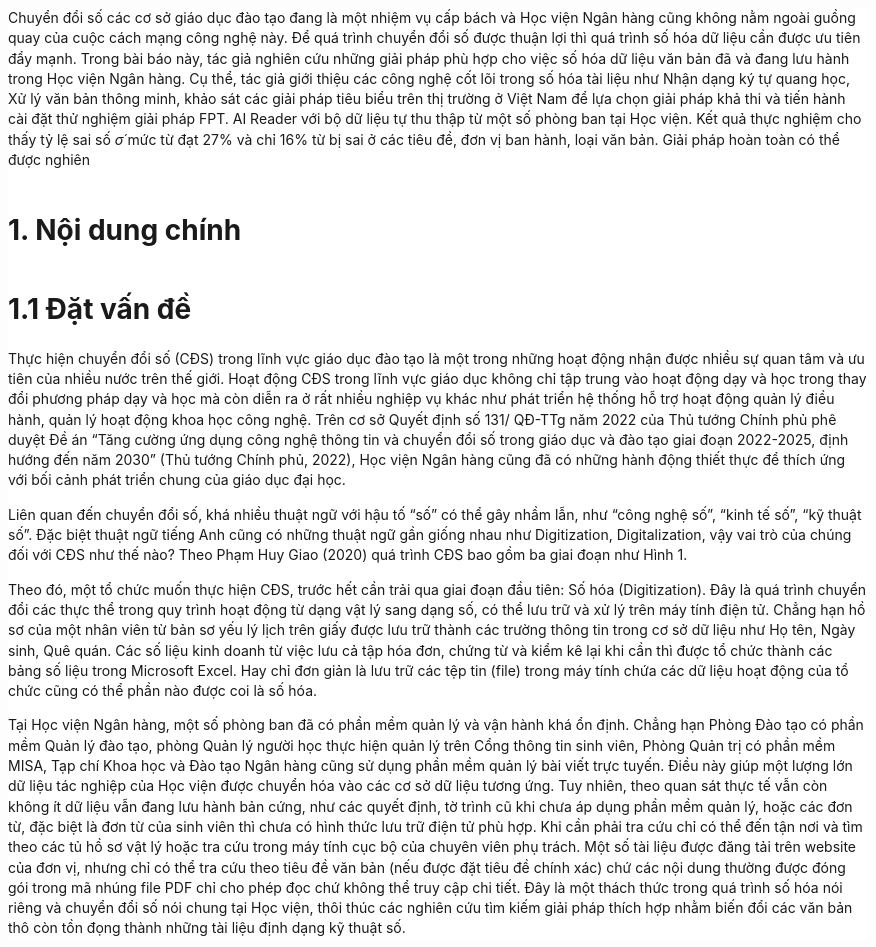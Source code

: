 

Chuyển đổi số các cơ sở giáo dục đào tạo đang là một nhiệm vụ cấp bách và Học viện Ngân hàng cũng không nằm ngoài guồng quay của cuộc cách mạng công nghệ này. Để quá trình chuyển đổi số được thuận lợi thì quá trình số hóa dữ liệu cần được ưu tiên đẩy mạnh. Trong bài báo này, tác giả nghiên cứu những giải pháp phù hợp cho việc số hóa dữ liệu văn bản đã và đang lưu hành trong Học viện Ngân hàng. Cụ thể, tác giả giới thiệu các công nghệ cốt lõi trong số hóa tài liệu như Nhận dạng ký tự quang học, Xử lý văn bản thông minh, khảo sát các giải pháp tiêu biểu trên thị trường ở Việt Nam để lựa chọn giải pháp khả thi và tiến hành cài đặt thử nghiệm giải pháp FPT. AI Reader với bộ dữ liệu tự thu thập từ một số phòng ban tại Học viện. Kết quả thực nghiệm cho thấy tỷ lệ sai số $\acute { \sigma }$ mức từ đạt $27 \%$ và chỉ $16 \%$ từ bị sai ở các tiêu đề, đơn vị ban hành, loại văn bản. Giải pháp hoàn toàn có thể được nghiên

# 1. Nội dung chính

# 1.1 Đặt vấn đề

Thực hiện chuyển đổi số (CĐS) trong lĩnh vực giáo dục đào tạo là một trong những hoạt động nhận được nhiều sự quan tâm và ưu tiên của nhiều nước trên thế giới. Hoạt động CĐS trong lĩnh vực giáo dục không chỉ tập trung vào hoạt động dạy và học trong thay đổi phương pháp dạy và học mà còn diễn ra ở rất nhiều nghiệp vụ khác như phát triển hệ thống hỗ trợ hoạt động quản lý điều hành, quản lý hoạt động khoa học công nghệ. Trên cơ sở Quyết định số 131/ QĐ-TTg năm 2022 của Thủ tướng Chính phủ phê duyệt Đề án “Tăng cường ứng dụng công nghệ thông tin và chuyển đổi số trong giáo dục và đào tạo giai đoạn 2022-2025, định hướng đến năm 2030” (Thủ tướng Chính phủ, 2022), Học viện Ngân hàng cũng đã có những hành động thiết thực để thích ứng với bối cảnh phát triển chung của giáo dục đại học.

Liên quan đến chuyển đổi số, khá nhiều thuật ngữ với hậu tố “số” có thể gây nhầm lẫn, như “công nghệ số”, “kinh tế số”, “kỹ thuật số”. Đặc biệt thuật ngữ tiếng Anh cũng có những thuật ngữ gần giống nhau như Digitization, Digitalization, vậy vai trò của chúng đối với CĐS như thế nào? Theo Phạm Huy Giao (2020) quá trình CĐS bao gồm ba giai đoạn như Hình 1.

Theo đó, một tổ chức muốn thực hiện CĐS, trước hết cần trải qua giai đoạn đầu tiên: Số hóa (Digitization). Đây là quá trình chuyển đổi các thực thể trong quy trình hoạt động từ dạng vật lý sang dạng số, có thể lưu trữ và xử lý trên máy tính điện tử. Chẳng hạn hồ sơ của một nhân viên từ bản sơ yếu lý lịch trên giấy được lưu trữ thành các trường thông tin trong cơ sở dữ liệu như Họ tên, Ngày sinh, Quê quán. Các số liệu kinh doanh từ việc lưu cả tập hóa đơn, chứng từ và kiểm kê lại khi cần thì được tổ chức thành các bảng số liệu trong Microsoft Excel. Hay chỉ đơn giản là lưu trữ các tệp tin (file) trong máy tính chứa các dữ liệu hoạt động của tổ chức cũng có thể phần nào được coi là số hóa.



Tại Học viện Ngân hàng, một số phòng ban đã có phần mềm quản lý và vận hành khá ổn định. Chẳng hạn Phòng Đào tạo có phần mềm Quản lý đào tạo, phòng Quản lý người học thực hiện quản lý trên Cổng thông tin sinh viên, Phòng Quản trị có phần mềm MISA, Tạp chí Khoa học và Đào tạo Ngân hàng cũng sử dụng phần mềm quản lý bài viết trực tuyến. Điều này giúp một lượng lớn dữ liệu tác nghiệp của Học viện được chuyển hóa vào các cơ sở dữ liệu tương ứng. Tuy nhiên, theo quan sát thực tế vẫn còn không ít dữ liệu vẫn đang lưu hành bản cứng, như các quyết định, tờ trình cũ khi chưa áp dụng phần mềm quản lý, hoặc các đơn từ, đặc biệt là đơn từ của sinh viên thì chưa có hình thức lưu trữ điện tử phù hợp. Khi cần phải tra cứu chỉ có thể đến tận nơi và tìm theo các tủ hồ sơ vật lý hoặc tra cứu trong máy tính cục bộ của chuyên viên phụ trách. Một số tài liệu được đăng tải trên website của đơn vị, nhưng chỉ có thể tra cứu theo tiêu đề văn bản (nếu được đặt tiêu đề chính xác) chứ các nội dung thường được đóng gói trong mã nhúng file PDF chỉ cho phép đọc chứ không thể truy cập chi tiết. Đây là một thách thức trong quá trình số hóa nói riêng và chuyển đổi số nói chung tại Học viện, thôi thúc các nghiên cứu tìm kiếm giải pháp thích hợp nhằm biến đổi các văn bản thô còn tồn đọng thành những tài liệu định dạng kỹ thuật số.
